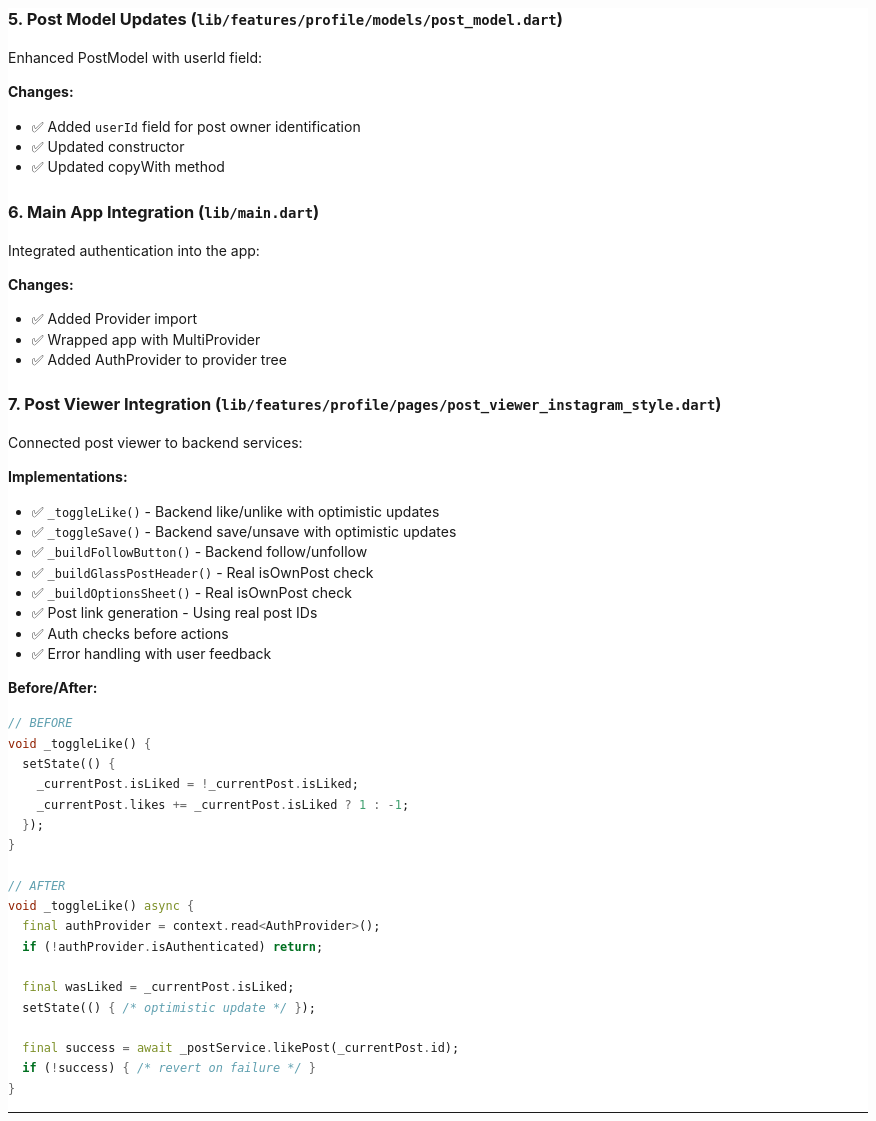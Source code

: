 ### 5. **Post Model Updates** (`lib/features/profile/models/post_model.dart`)
Enhanced PostModel with userId field:

**Changes:**
- ✅ Added `userId` field for post owner identification
- ✅ Updated constructor
- ✅ Updated copyWith method

### 6. **Main App Integration** (`lib/main.dart`)
Integrated authentication into the app:

**Changes:**
- ✅ Added Provider import
- ✅ Wrapped app with MultiProvider
- ✅ Added AuthProvider to provider tree

### 7. **Post Viewer Integration** (`lib/features/profile/pages/post_viewer_instagram_style.dart`)
Connected post viewer to backend services:

**Implementations:**
- ✅ `_toggleLike()` - Backend like/unlike with optimistic updates
- ✅ `_toggleSave()` - Backend save/unsave with optimistic updates
- ✅ `_buildFollowButton()` - Backend follow/unfollow
- ✅ `_buildGlassPostHeader()` - Real isOwnPost check
- ✅ `_buildOptionsSheet()` - Real isOwnPost check
- ✅ Post link generation - Using real post IDs
- ✅ Auth checks before actions
- ✅ Error handling with user feedback

**Before/After:**
```dart
// BEFORE
void _toggleLike() {
  setState(() {
    _currentPost.isLiked = !_currentPost.isLiked;
    _currentPost.likes += _currentPost.isLiked ? 1 : -1;
  });
}

// AFTER
void _toggleLike() async {
  final authProvider = context.read<AuthProvider>();
  if (!authProvider.isAuthenticated) return;
  
  final wasLiked = _currentPost.isLiked;
  setState(() { /* optimistic update */ });
  
  final success = await _postService.likePost(_currentPost.id);
  if (!success) { /* revert on failure */ }
}
```

---